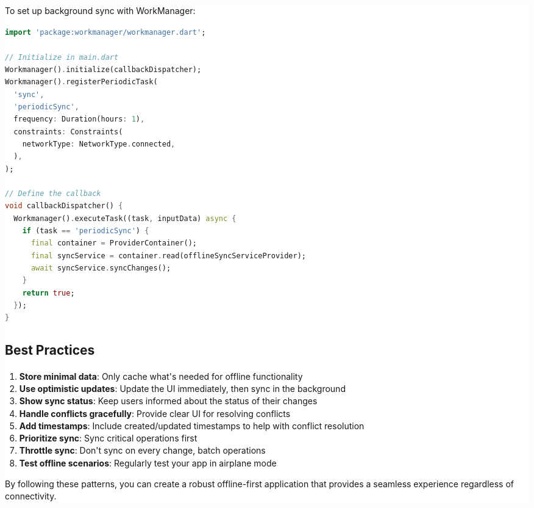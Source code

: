 To set up background sync with WorkManager:

```dart
import 'package:workmanager/workmanager.dart';

// Initialize in main.dart
Workmanager().initialize(callbackDispatcher);
Workmanager().registerPeriodicTask(
  'sync',
  'periodicSync',
  frequency: Duration(hours: 1),
  constraints: Constraints(
    networkType: NetworkType.connected,
  ),
);

// Define the callback
void callbackDispatcher() {
  Workmanager().executeTask((task, inputData) async {
    if (task == 'periodicSync') {
      final container = ProviderContainer();
      final syncService = container.read(offlineSyncServiceProvider);
      await syncService.syncChanges();
    }
    return true;
  });
}
```

## Best Practices

1. **Store minimal data**: Only cache what's needed for offline functionality
2. **Use optimistic updates**: Update the UI immediately, then sync in the background
3. **Show sync status**: Keep users informed about the status of their changes
4. **Handle conflicts gracefully**: Provide clear UI for resolving conflicts
5. **Add timestamps**: Include created/updated timestamps to help with conflict resolution
6. **Prioritize sync**: Sync critical operations first
7. **Throttle sync**: Don't sync on every change, batch operations
8. **Test offline scenarios**: Regularly test your app in airplane mode

By following these patterns, you can create a robust offline-first application that provides a seamless experience regardless of connectivity.
